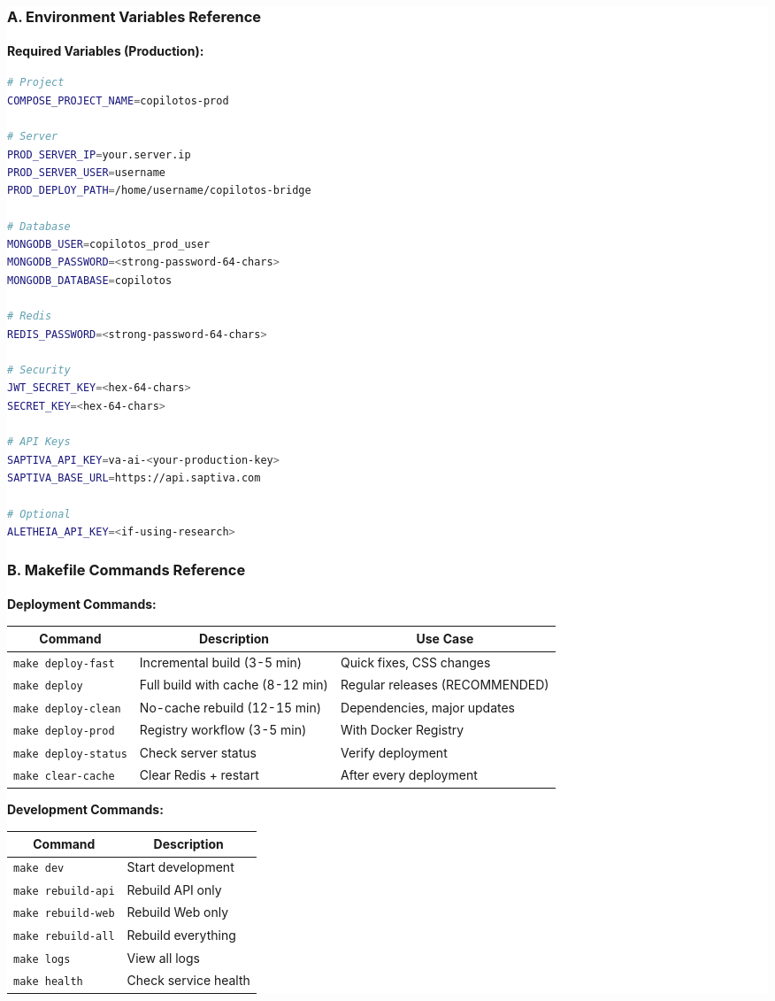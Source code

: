 ### A. Environment Variables Reference

**Required Variables (Production):**

```bash
# Project
COMPOSE_PROJECT_NAME=copilotos-prod

# Server
PROD_SERVER_IP=your.server.ip
PROD_SERVER_USER=username
PROD_DEPLOY_PATH=/home/username/copilotos-bridge

# Database
MONGODB_USER=copilotos_prod_user
MONGODB_PASSWORD=<strong-password-64-chars>
MONGODB_DATABASE=copilotos

# Redis
REDIS_PASSWORD=<strong-password-64-chars>

# Security
JWT_SECRET_KEY=<hex-64-chars>
SECRET_KEY=<hex-64-chars>

# API Keys
SAPTIVA_API_KEY=va-ai-<your-production-key>
SAPTIVA_BASE_URL=https://api.saptiva.com

# Optional
ALETHEIA_API_KEY=<if-using-research>
```

### B. Makefile Commands Reference

**Deployment Commands:**

| Command | Description | Use Case |
|---------|-------------|----------|
| `make deploy-fast` | Incremental build (3-5 min) | Quick fixes, CSS changes |
| `make deploy` | Full build with cache (8-12 min) | Regular releases (RECOMMENDED) |
| `make deploy-clean` | No-cache rebuild (12-15 min) | Dependencies, major updates |
| `make deploy-prod` | Registry workflow (3-5 min) | With Docker Registry |
| `make deploy-status` | Check server status | Verify deployment |
| `make clear-cache` | Clear Redis + restart | After every deployment |

**Development Commands:**

| Command | Description |
|---------|-------------|
| `make dev` | Start development |
| `make rebuild-api` | Rebuild API only |
| `make rebuild-web` | Rebuild Web only |
| `make rebuild-all` | Rebuild everything |
| `make logs` | View all logs |
| `make health` | Check service health |
